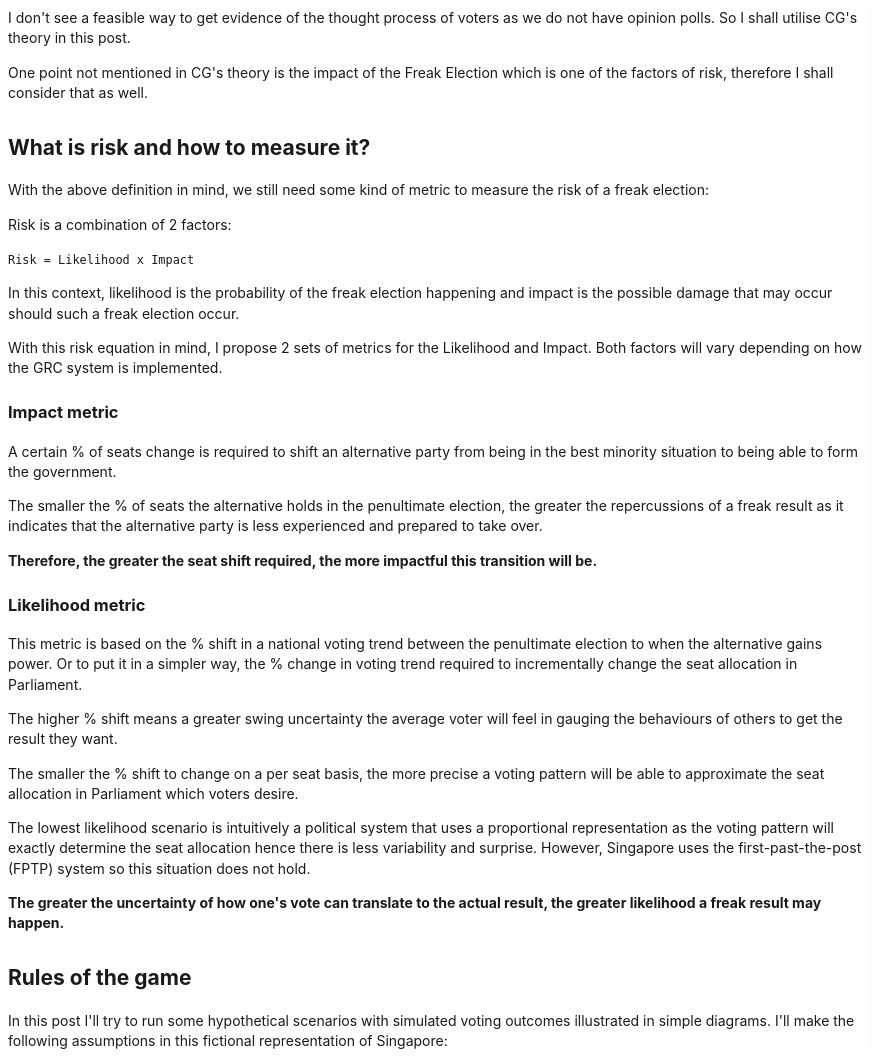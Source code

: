 I don't see a feasible way to get evidence of the thought process of voters as we do not have opinion polls. So I shall utilise CG's theory in this post.

One point not mentioned in CG's theory is the impact of the Freak Election which is one of the factors of risk, therefore I shall consider that as well.

## What is risk and how to measure it?

With the above definition in mind, we still need some kind of metric to measure the risk of a freak election:

Risk is a combination of 2 factors:

`Risk = Likelihood x Impact`

In this context, likelihood is the probability of the freak election happening and impact is the possible damage that may occur should such a freak election occur.

With this risk equation in mind, I propose 2 sets of metrics for the Likelihood and Impact. Both factors will vary depending on how the GRC system is implemented.

### Impact metric

A certain % of seats change is required to shift an alternative party from being in the best minority situation to being able to form the government.

The smaller the % of seats the alternative holds in the penultimate election, the greater the repercussions of a freak result as it indicates that the alternative party is less experienced and prepared to take over.

**Therefore, the greater the seat shift required, the more impactful this transition will be.**

### Likelihood metric

This metric is based on the % shift in a national voting trend between the penultimate election to when the alternative gains power. Or to put it in a simpler way, the % change in voting trend required to incrementally change the seat allocation in Parliament.

The higher % shift means a greater swing uncertainty the average voter will feel in gauging the behaviours of others to get the result they want. 

The smaller the % shift to change on a per seat basis, the more precise a voting pattern will be able to approximate the seat allocation in Parliament which voters desire. 

The lowest likelihood scenario is intuitively a political system that uses a proportional representation as the voting pattern will exactly determine the seat allocation hence there is less variability and surprise. However, Singapore uses the first-past-the-post (FPTP) system so this situation does not hold.

**The greater the uncertainty of how one's vote can translate to the actual result, the greater likelihood a freak result may happen.**

## Rules of the game

In this post I'll try to run some hypothetical scenarios with simulated voting outcomes illustrated in simple diagrams. I'll make the following assumptions in this fictional representation of Singapore:

